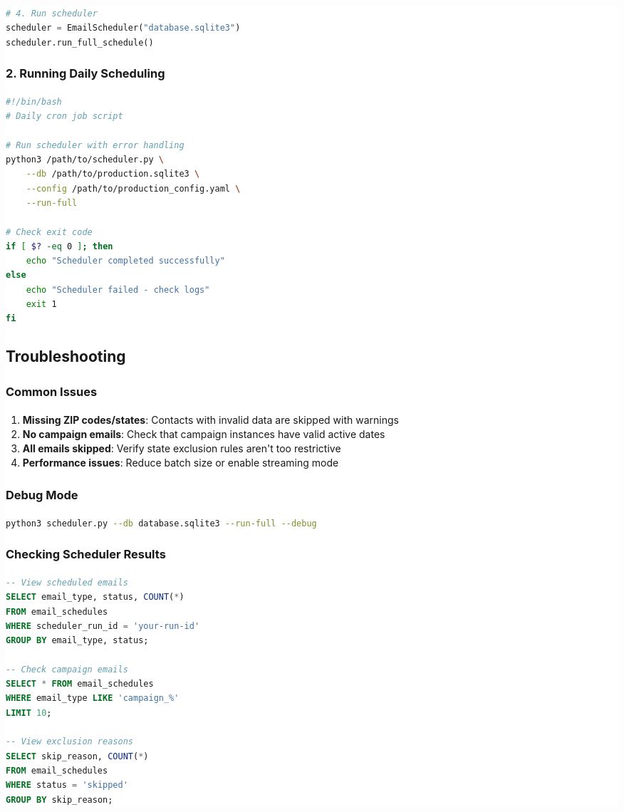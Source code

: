 ```python
# 4. Run scheduler
scheduler = EmailScheduler("database.sqlite3")
scheduler.run_full_schedule()
```

### 2. Running Daily Scheduling

```bash
#!/bin/bash
# Daily cron job script

# Run scheduler with error handling
python3 /path/to/scheduler.py \
    --db /path/to/production.sqlite3 \
    --config /path/to/production_config.yaml \
    --run-full

# Check exit code
if [ $? -eq 0 ]; then
    echo "Scheduler completed successfully"
else
    echo "Scheduler failed - check logs"
    exit 1
fi
```

## Troubleshooting

### Common Issues

1. **Missing ZIP codes/states**: Contacts with invalid data are skipped with warnings
2. **No campaign emails**: Check that campaign instances have valid active dates
3. **All emails skipped**: Verify state exclusion rules aren't too restrictive
4. **Performance issues**: Reduce batch size or enable streaming mode

### Debug Mode

```bash
python3 scheduler.py --db database.sqlite3 --run-full --debug
```

### Checking Scheduler Results

```sql
-- View scheduled emails
SELECT email_type, status, COUNT(*) 
FROM email_schedules 
WHERE scheduler_run_id = 'your-run-id'
GROUP BY email_type, status;

-- Check campaign emails
SELECT * FROM email_schedules 
WHERE email_type LIKE 'campaign_%' 
LIMIT 10;

-- View exclusion reasons
SELECT skip_reason, COUNT(*) 
FROM email_schedules 
WHERE status = 'skipped'
GROUP BY skip_reason;
```
